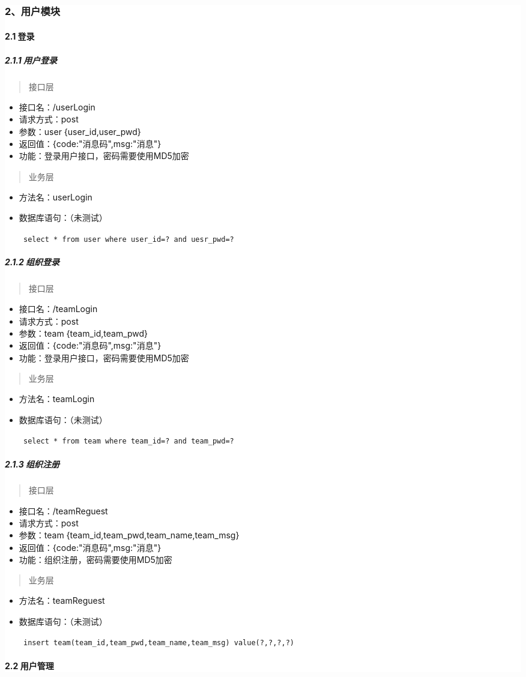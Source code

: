 ### 2、用户模块

#### 2.1 登录

##### 2.1.1 用户登录

> 接口层

* 接口名：/userLogin
* 请求方式：post
* 参数：user {user_id,user_pwd}
* 返回值：{code:"消息码",msg:"消息"}
* 功能：登录用户接口，密码需要使用MD5加密

> 业务层

* 方法名：userLogin

* 数据库语句：（未测试）

  ` select * from user where user_id=? and uesr_pwd=?`

##### 2.1.2 组织登录

> 接口层

* 接口名：/teamLogin
* 请求方式：post
* 参数：team {team_id,team_pwd}
* 返回值：{code:"消息码",msg:"消息"}
* 功能：登录用户接口，密码需要使用MD5加密

> 业务层

* 方法名：teamLogin

* 数据库语句：（未测试）

  ` select * from team where team_id=? and team_pwd=?`

##### 2.1.3 组织注册

> 接口层

* 接口名：/teamReguest
* 请求方式：post
* 参数：team {team_id,team_pwd,team_name,team_msg}
* 返回值：{code:"消息码",msg:"消息"}
* 功能：组织注册，密码需要使用MD5加密

> 业务层

* 方法名：teamReguest

* 数据库语句：（未测试）

  ` insert team(team_id,team_pwd,team_name,team_msg) value(?,?,?,?)`

#### 2.2 用户管理
